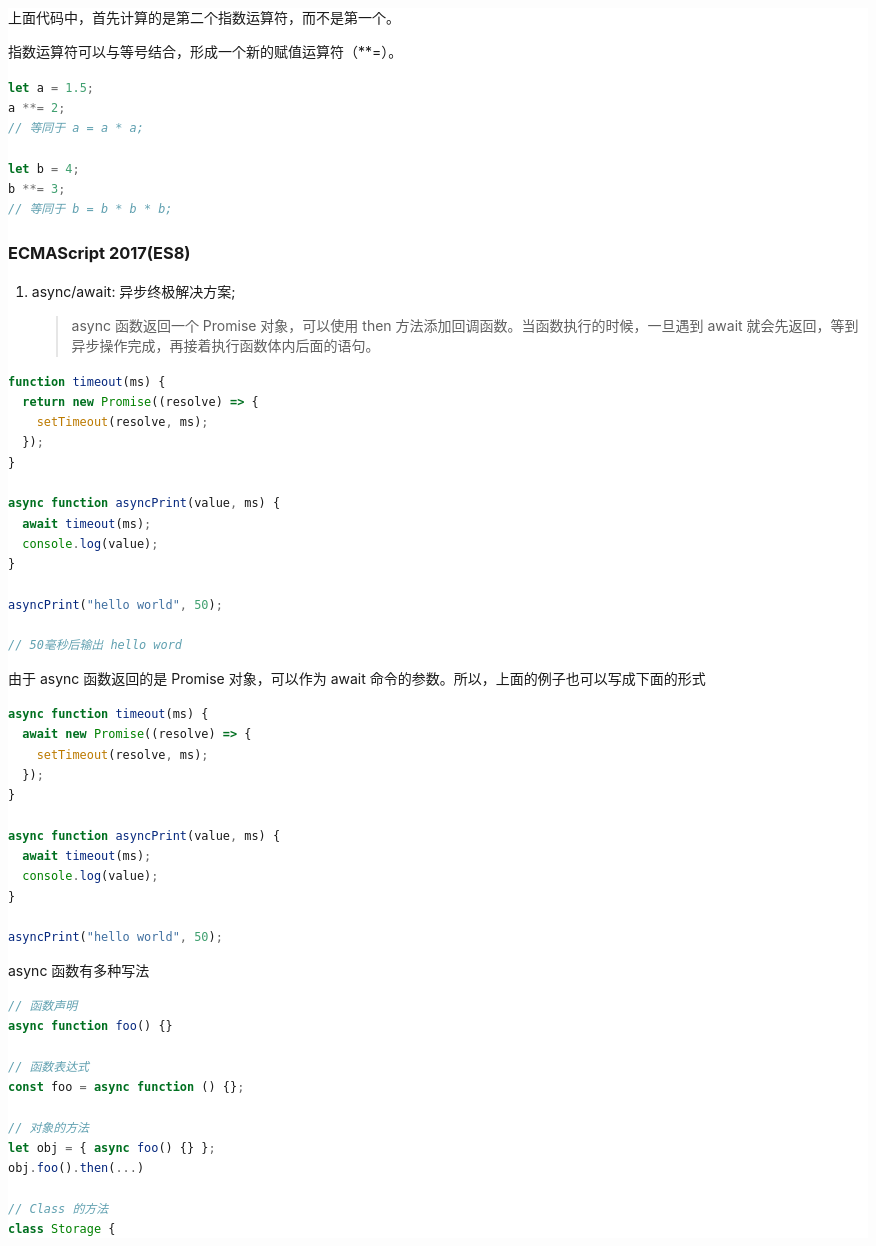 上面代码中，首先计算的是第二个指数运算符，而不是第一个。

指数运算符可以与等号结合，形成一个新的赋值运算符（\*\*=）。

```js
let a = 1.5;
a **= 2;
// 等同于 a = a * a;

let b = 4;
b **= 3;
// 等同于 b = b * b * b;
```

### ECMAScript 2017(ES8)

1. async/await: 异步终极解决方案;
   > async 函数返回一个 Promise 对象，可以使用 then 方法添加回调函数。当函数执行的时候，一旦遇到 await 就会先返回，等到异步操作完成，再接着执行函数体内后面的语句。

```js
function timeout(ms) {
  return new Promise((resolve) => {
    setTimeout(resolve, ms);
  });
}

async function asyncPrint(value, ms) {
  await timeout(ms);
  console.log(value);
}

asyncPrint("hello world", 50);

// 50毫秒后输出 hello word
```

由于 async 函数返回的是 Promise 对象，可以作为 await 命令的参数。所以，上面的例子也可以写成下面的形式

```js
async function timeout(ms) {
  await new Promise((resolve) => {
    setTimeout(resolve, ms);
  });
}

async function asyncPrint(value, ms) {
  await timeout(ms);
  console.log(value);
}

asyncPrint("hello world", 50);
```

async 函数有多种写法

```js
// 函数声明
async function foo() {}

// 函数表达式
const foo = async function () {};

// 对象的方法
let obj = { async foo() {} };
obj.foo().then(...)

// Class 的方法
class Storage {
```
